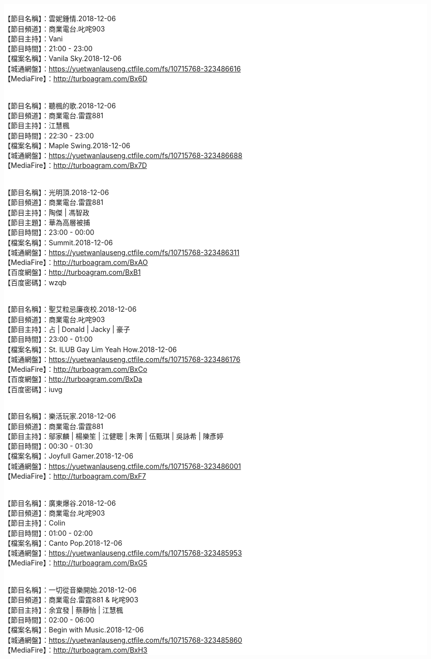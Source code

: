 <br>【節目名稱】：雲妮鍾情.2018-12-06
<br>【節目頻道】：商業電台.叱咤903
<br>【節目主持】：Vani
<br>【節目時間】：21:00 - 23:00
<br>【檔案名稱】：Vanila Sky.2018-12-06
<br>【城通網盤】：https://yuetwanlauseng.ctfile.com/fs/10715768-323486616
<br>【MediaFire】：http://turboagram.com/Bx6D

<br>【節目名稱】：聽楓的歌.2018-12-06
<br>【節目頻道】：商業電台.雷霆881
<br>【節目主持】：江慧楓
<br>【節目時間】：22:30 - 23:00
<br>【檔案名稱】：Maple Swing.2018-12-06
<br>【城通網盤】：https://yuetwanlauseng.ctfile.com/fs/10715768-323486688
<br>【MediaFire】：http://turboagram.com/Bx7D

<br>【節目名稱】：光明頂.2018-12-06
<br>【節目頻道】：商業電台.雷霆881
<br>【節目主持】：陶傑 | 馮智政
<br>【節目主題】：華為高層被捕
<br>【節目時間】：23:00 - 00:00
<br>【檔案名稱】：Summit.2018-12-06
<br>【城通網盤】：https://yuetwanlauseng.ctfile.com/fs/10715768-323486311
<br>【MediaFire】：http://turboagram.com/BxAO
<br>【百度網盤】：http://turboagram.com/BxB1
<br>【百度密碼】：wzqb

<br>【節目名稱】：聖艾粒忌廉夜校.2018-12-06
<br>【節目頻道】：商業電台.叱咤903
<br>【節目主持】：占 | Donald | Jacky | 豪子
<br>【節目時間】：23:00 - 01:00
<br>【檔案名稱】：St. ILUB Gay Lim Yeah How.2018-12-06
<br>【城通網盤】：https://yuetwanlauseng.ctfile.com/fs/10715768-323486176
<br>【MediaFire】：http://turboagram.com/BxCo
<br>【百度網盤】：http://turboagram.com/BxDa
<br>【百度密碼】：iuvg

<br>【節目名稱】：樂活玩家.2018-12-06
<br>【節目頻道】：商業電台.雷霆881
<br>【節目主持】：鄔家麟 | 楊樂笙 | 江健聰 | 朱菁 | 伍甄琪 | 吳詠希 | 陳彥婷
<br>【節目時間】：00:30 - 01:30
<br>【檔案名稱】：Joyfull Gamer.2018-12-06
<br>【城通網盤】：https://yuetwanlauseng.ctfile.com/fs/10715768-323486001
<br>【MediaFire】：http://turboagram.com/BxF7

<br>【節目名稱】：廣東爆谷.2018-12-06
<br>【節目頻道】：商業電台.叱咤903
<br>【節目主持】：Colin
<br>【節目時間】：01:00 - 02:00
<br>【檔案名稱】：Canto Pop.2018-12-06
<br>【城通網盤】：https://yuetwanlauseng.ctfile.com/fs/10715768-323485953
<br>【MediaFire】：http://turboagram.com/BxG5

<br>【節目名稱】：一切從音樂開始.2018-12-06
<br>【節目頻道】：商業電台.雷霆881 & 叱咤903
<br>【節目主持】：余宜發 | 蔡靜怡 | 江慧楓
<br>【節目時間】：02:00 - 06:00
<br>【檔案名稱】：Begin with Music.2018-12-06
<br>【城通網盤】：https://yuetwanlauseng.ctfile.com/fs/10715768-323485860
<br>【MediaFire】：http://turboagram.com/BxH3
